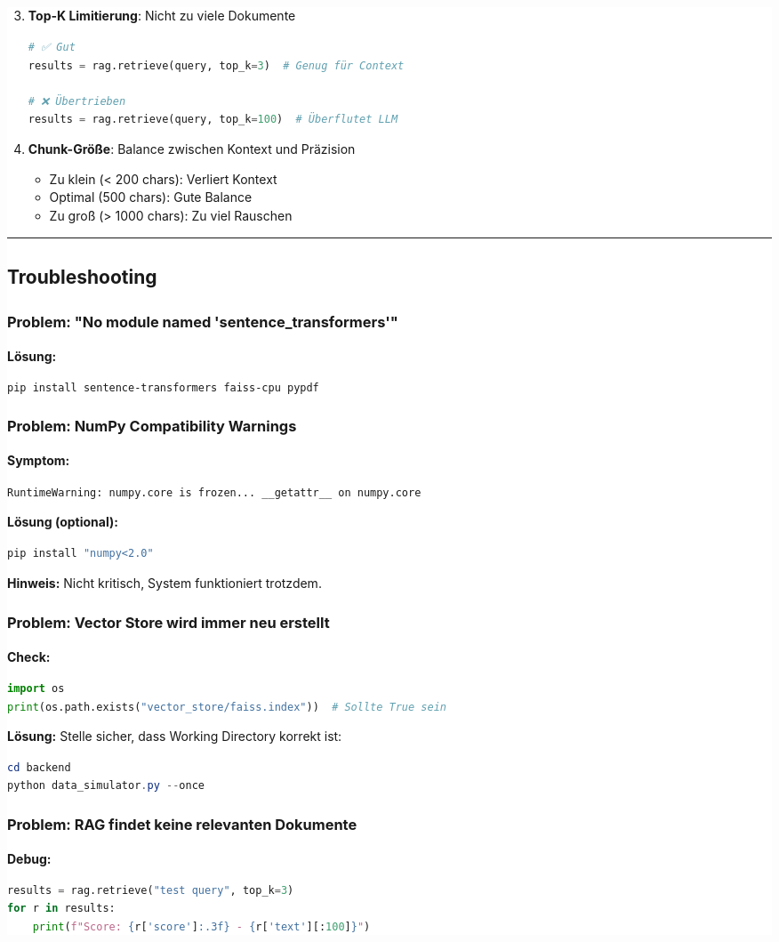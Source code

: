 3. **Top-K Limitierung**: Nicht zu viele Dokumente
   ```python
   # ✅ Gut
   results = rag.retrieve(query, top_k=3)  # Genug für Context
   
   # ❌ Übertrieben
   results = rag.retrieve(query, top_k=100)  # Überflutet LLM
   ```

4. **Chunk-Größe**: Balance zwischen Kontext und Präzision
   - Zu klein (< 200 chars): Verliert Kontext
   - Optimal (500 chars): Gute Balance
   - Zu groß (> 1000 chars): Zu viel Rauschen

---

## Troubleshooting

### Problem: "No module named 'sentence_transformers'"

**Lösung:**
```powershell
pip install sentence-transformers faiss-cpu pypdf
```

### Problem: NumPy Compatibility Warnings

**Symptom:**
```
RuntimeWarning: numpy.core is frozen... __getattr__ on numpy.core
```

**Lösung (optional):**
```powershell
pip install "numpy<2.0"
```

**Hinweis:** Nicht kritisch, System funktioniert trotzdem.

### Problem: Vector Store wird immer neu erstellt

**Check:**
```python
import os
print(os.path.exists("vector_store/faiss.index"))  # Sollte True sein
```

**Lösung:** Stelle sicher, dass Working Directory korrekt ist:
```powershell
cd backend
python data_simulator.py --once
```

### Problem: RAG findet keine relevanten Dokumente

**Debug:**
```python
results = rag.retrieve("test query", top_k=3)
for r in results:
    print(f"Score: {r['score']:.3f} - {r['text'][:100]}")
```
